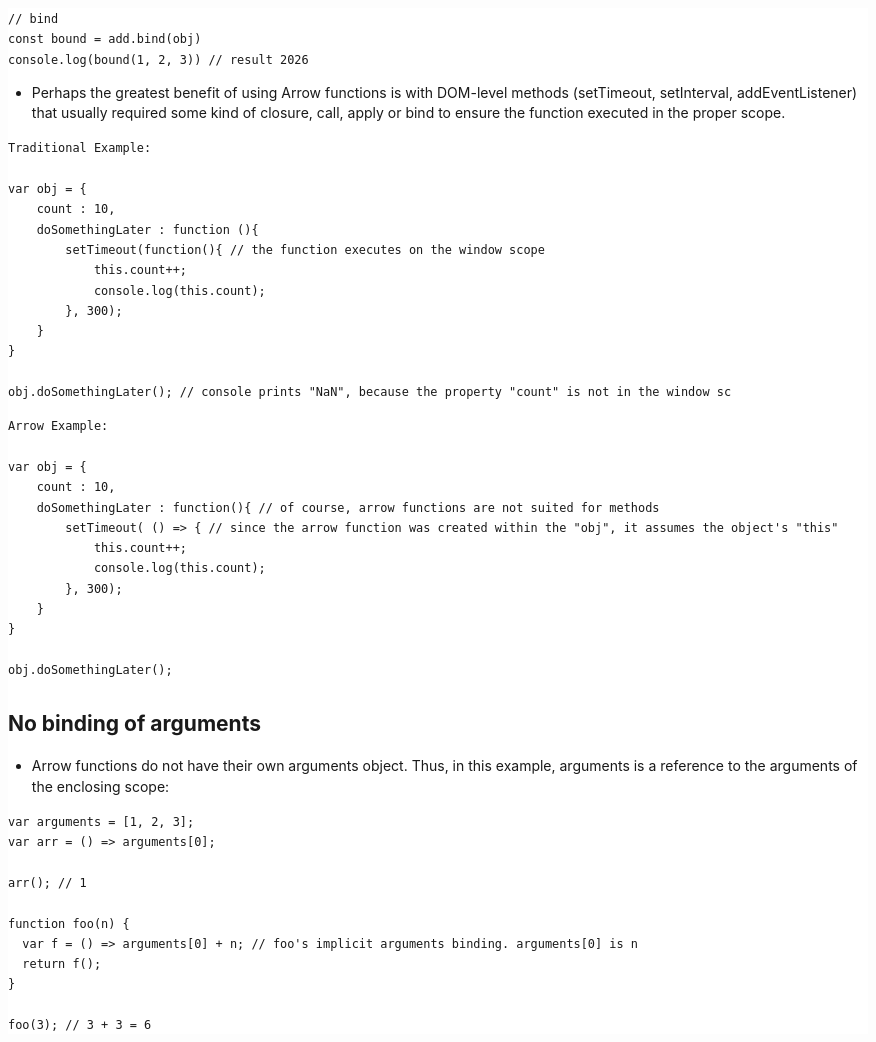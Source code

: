```
// bind
const bound = add.bind(obj)
console.log(bound(1, 2, 3)) // result 2026
```

- Perhaps the greatest benefit of using Arrow functions is with DOM-level methods (setTimeout, setInterval, addEventListener) that usually required some kind of closure, call, apply or bind to ensure the function executed in the proper scope.

```
Traditional Example:

var obj = {
    count : 10,
    doSomethingLater : function (){
        setTimeout(function(){ // the function executes on the window scope
            this.count++;
            console.log(this.count);
        }, 300);
    }
}

obj.doSomethingLater(); // console prints "NaN", because the property "count" is not in the window sc
```

```
Arrow Example:

var obj = {
    count : 10,
    doSomethingLater : function(){ // of course, arrow functions are not suited for methods
        setTimeout( () => { // since the arrow function was created within the "obj", it assumes the object's "this"
            this.count++;
            console.log(this.count);
        }, 300);
    }
}

obj.doSomethingLater();
```

## No binding of arguments

- Arrow functions do not have their own arguments object. Thus, in this example, arguments is a reference to the arguments of the enclosing scope:

```
var arguments = [1, 2, 3];
var arr = () => arguments[0];

arr(); // 1

function foo(n) {
  var f = () => arguments[0] + n; // foo's implicit arguments binding. arguments[0] is n
  return f();
}

foo(3); // 3 + 3 = 6
```
